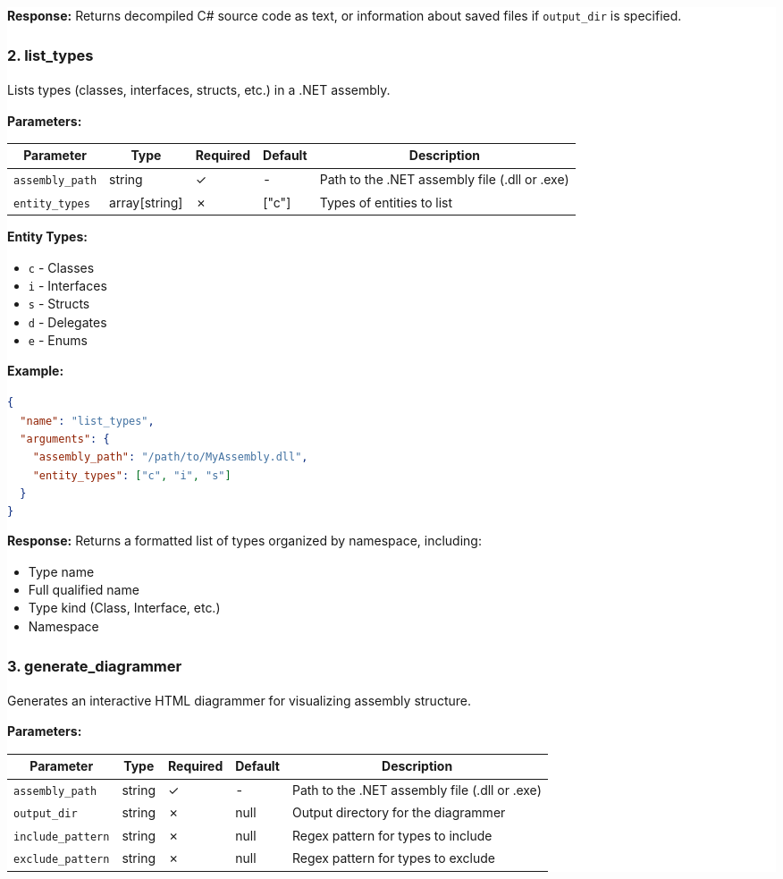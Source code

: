 **Response:**
Returns decompiled C# source code as text, or information about saved files if `output_dir` is specified.

### 2. list_types

Lists types (classes, interfaces, structs, etc.) in a .NET assembly.

**Parameters:**

| Parameter | Type | Required | Default | Description |
|-----------|------|----------|---------|-------------|
| `assembly_path` | string | ✓ | - | Path to the .NET assembly file (.dll or .exe) |
| `entity_types` | array[string] | ✗ | ["c"] | Types of entities to list |

**Entity Types:**
- `c` - Classes
- `i` - Interfaces
- `s` - Structs
- `d` - Delegates
- `e` - Enums

**Example:**
```json
{
  "name": "list_types",
  "arguments": {
    "assembly_path": "/path/to/MyAssembly.dll",
    "entity_types": ["c", "i", "s"]
  }
}
```

**Response:**
Returns a formatted list of types organized by namespace, including:
- Type name
- Full qualified name
- Type kind (Class, Interface, etc.)
- Namespace

### 3. generate_diagrammer

Generates an interactive HTML diagrammer for visualizing assembly structure.

**Parameters:**

| Parameter | Type | Required | Default | Description |
|-----------|------|----------|---------|-------------|
| `assembly_path` | string | ✓ | - | Path to the .NET assembly file (.dll or .exe) |
| `output_dir` | string | ✗ | null | Output directory for the diagrammer |
| `include_pattern` | string | ✗ | null | Regex pattern for types to include |
| `exclude_pattern` | string | ✗ | null | Regex pattern for types to exclude |
